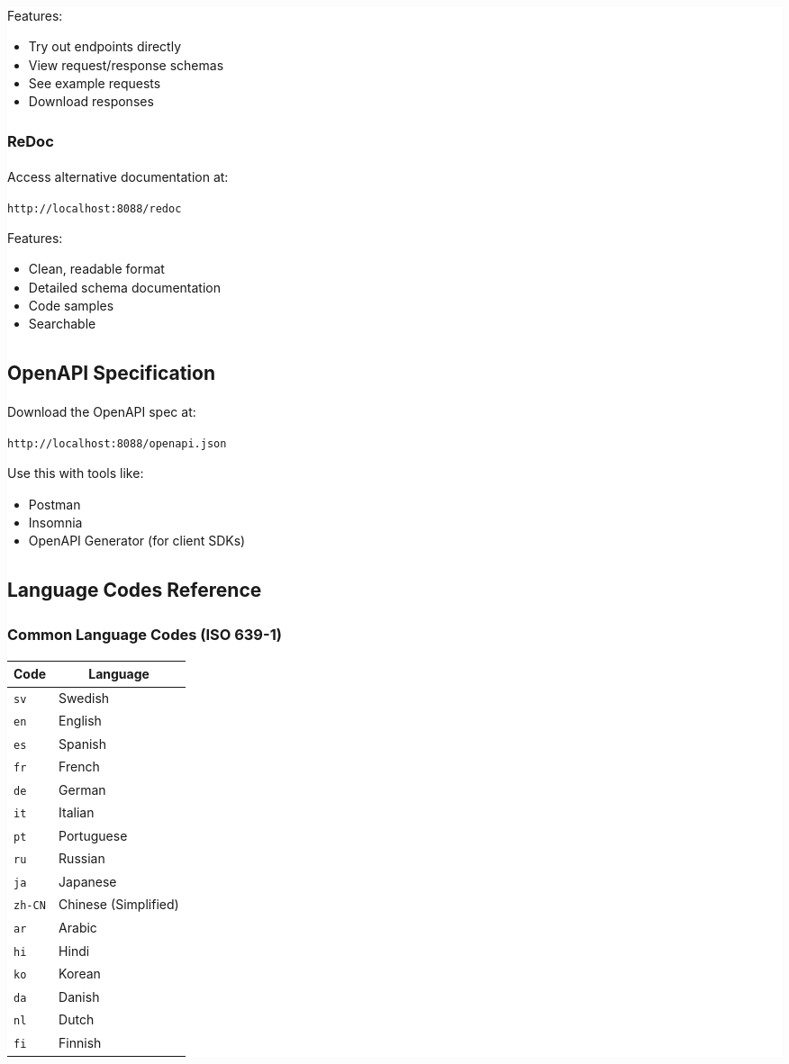 Features:
- Try out endpoints directly
- View request/response schemas
- See example requests
- Download responses

### ReDoc

Access alternative documentation at:

```
http://localhost:8088/redoc
```

Features:
- Clean, readable format
- Detailed schema documentation
- Code samples
- Searchable

## OpenAPI Specification

Download the OpenAPI spec at:

```
http://localhost:8088/openapi.json
```

Use this with tools like:
- Postman
- Insomnia
- OpenAPI Generator (for client SDKs)

## Language Codes Reference

### Common Language Codes (ISO 639-1)

| Code | Language |
|------|----------|
| `sv` | Swedish |
| `en` | English |
| `es` | Spanish |
| `fr` | French |
| `de` | German |
| `it` | Italian |
| `pt` | Portuguese |
| `ru` | Russian |
| `ja` | Japanese |
| `zh-CN` | Chinese (Simplified) |
| `ar` | Arabic |
| `hi` | Hindi |
| `ko` | Korean |
| `da` | Danish |
| `nl` | Dutch |
| `fi` | Finnish |